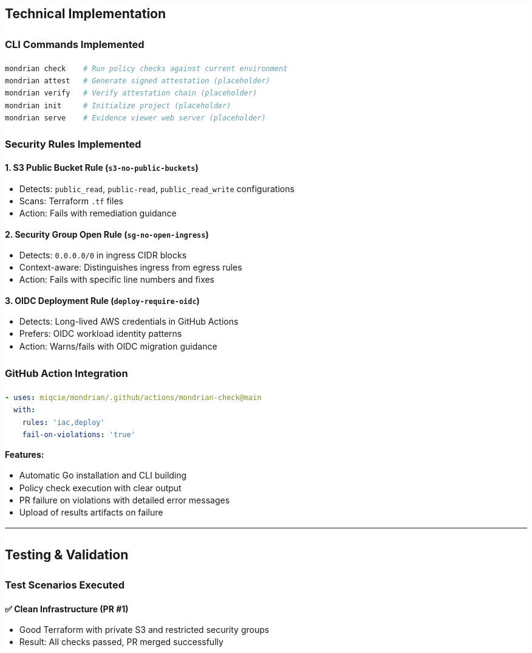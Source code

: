 ## Technical Implementation

### CLI Commands Implemented
```bash
mondrian check    # Run policy checks against current environment
mondrian attest   # Generate signed attestation (placeholder)
mondrian verify   # Verify attestation chain (placeholder)  
mondrian init     # Initialize project (placeholder)
mondrian serve    # Evidence viewer web server (placeholder)
```

### Security Rules Implemented

**1. S3 Public Bucket Rule (`s3-no-public-buckets`)**
- Detects: `public_read`, `public-read`, `public_read_write` configurations
- Scans: Terraform `.tf` files
- Action: Fails with remediation guidance

**2. Security Group Open Rule (`sg-no-open-ingress`)**  
- Detects: `0.0.0.0/0` in ingress CIDR blocks
- Context-aware: Distinguishes ingress from egress rules
- Action: Fails with specific line numbers and fixes

**3. OIDC Deployment Rule (`deploy-require-oidc`)**
- Detects: Long-lived AWS credentials in GitHub Actions
- Prefers: OIDC workload identity patterns
- Action: Warns/fails with OIDC migration guidance

### GitHub Action Integration
```yaml
- uses: miqcie/mondrian/.github/actions/mondrian-check@main
  with:
    rules: 'iac,deploy'
    fail-on-violations: 'true'
```

**Features:**
- Automatic Go installation and CLI building
- Policy check execution with clear output
- PR failure on violations with detailed error messages
- Upload of results artifacts on failure

---

## Testing & Validation

### Test Scenarios Executed

**✅ Clean Infrastructure (PR #1)**
- Good Terraform with private S3 and restricted security groups
- Result: All checks passed, PR merged successfully
